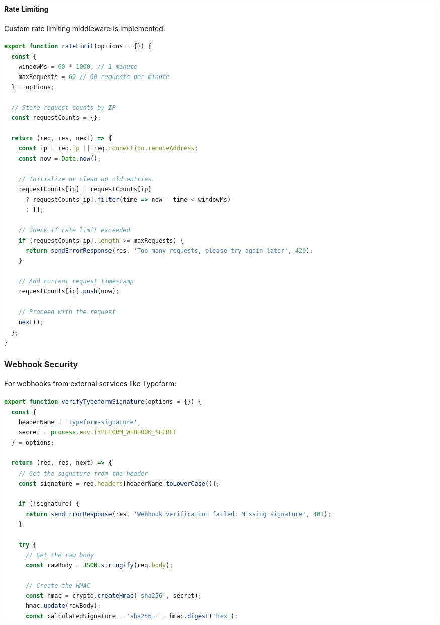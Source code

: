 #### Rate Limiting

Custom rate limiting middleware is implemented:

```javascript
export function rateLimit(options = {}) {
  const {
    windowMs = 60 * 1000, // 1 minute
    maxRequests = 60 // 60 requests per minute
  } = options;

  // Store request counts by IP
  const requestCounts = {};

  return (req, res, next) => {
    const ip = req.ip || req.connection.remoteAddress;
    const now = Date.now();

    // Initialize or clean up old entries
    requestCounts[ip] = requestCounts[ip]
      ? requestCounts[ip].filter(time => now - time < windowMs)
      : [];

    // Check if rate limit exceeded
    if (requestCounts[ip].length >= maxRequests) {
      return sendErrorResponse(res, 'Too many requests, please try again later', 429);
    }

    // Add current request timestamp
    requestCounts[ip].push(now);

    // Proceed with the request
    next();
  };
}
```

### Webhook Security

For webhooks from external services like Typeform:

```javascript
export function verifyTypeformSignature(options = {}) {
  const {
    headerName = 'typeform-signature',
    secret = process.env.TYPEFORM_WEBHOOK_SECRET
  } = options;

  return (req, res, next) => {
    // Get the signature from the header
    const signature = req.headers[headerName.toLowerCase()];

    if (!signature) {
      return sendErrorResponse(res, 'Webhook verification failed: Missing signature', 401);
    }

    try {
      // Get the raw body
      const rawBody = JSON.stringify(req.body);

      // Create the HMAC
      const hmac = crypto.createHmac('sha256', secret);
      hmac.update(rawBody);
      const calculatedSignature = 'sha256=' + hmac.digest('hex');

```